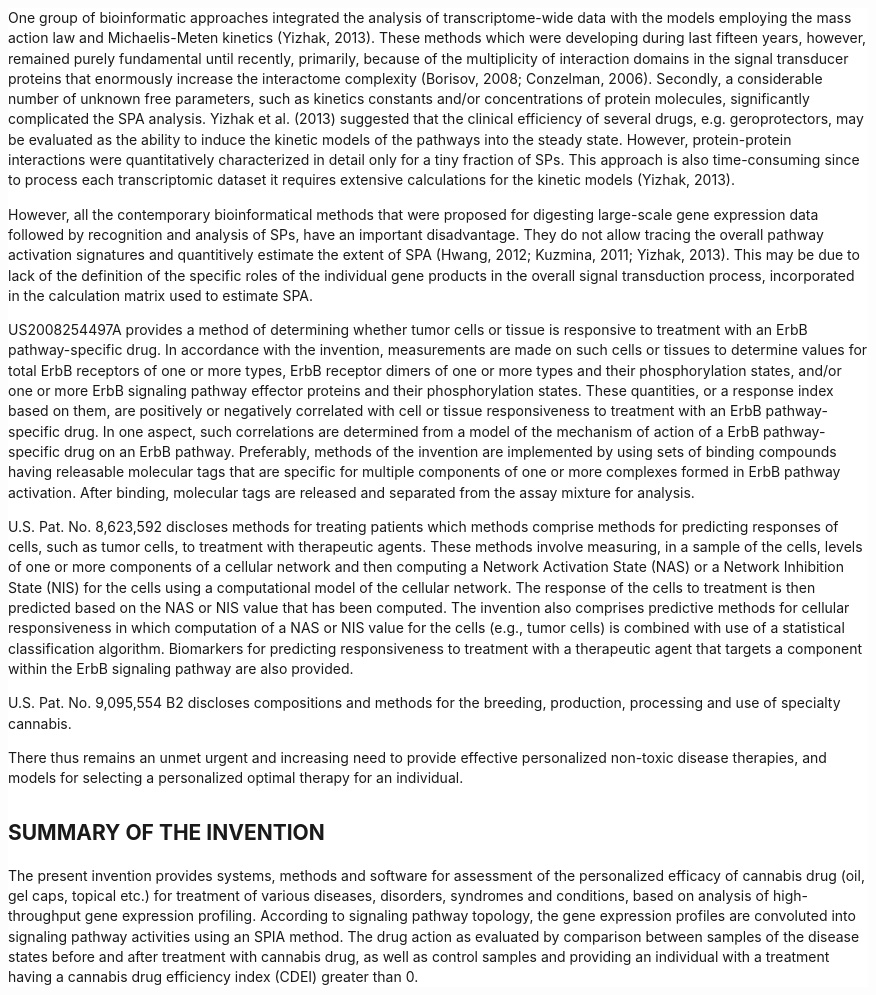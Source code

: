 One group of bioinformatic approaches integrated the analysis of transcriptome-wide data with the models employing the mass action law and Michaelis-Meten kinetics (Yizhak, 2013). These methods which were developing during last fifteen years, however, remained purely fundamental until recently, primarily, because of the multiplicity of interaction domains in the signal transducer proteins that enormously increase the interactome complexity (Borisov, 2008; Conzelman, 2006). Secondly, a considerable number of unknown free parameters, such as kinetics constants and/or concentrations of protein molecules, significantly complicated the SPA analysis. Yizhak et al. (2013) suggested that the clinical efficiency of several drugs, e.g. geroprotectors, may be evaluated as the ability to induce the kinetic models of the pathways into the steady state. However, protein-protein interactions were quantitatively characterized in detail only for a tiny fraction of SPs. This approach is also time-consuming since to process each transcriptomic dataset it requires extensive calculations for the kinetic models (Yizhak, 2013).

However, all the contemporary bioinformatical methods that were proposed for digesting large-scale gene expression data followed by recognition and analysis of SPs, have an important disadvantage. They do not allow tracing the overall pathway activation signatures and quantitively estimate the extent of SPA (Hwang, 2012; Kuzmina, 2011; Yizhak, 2013). This may be due to lack of the definition of the specific roles of the individual gene products in the overall signal transduction process, incorporated in the calculation matrix used to estimate SPA.

US2008254497A provides a method of determining whether tumor cells or tissue is responsive to treatment with an ErbB pathway-specific drug. In accordance with the invention, measurements are made on such cells or tissues to determine values for total ErbB receptors of one or more types, ErbB receptor dimers of one or more types and their phosphorylation states, and/or one or more ErbB signaling pathway effector proteins and their phosphorylation states. These quantities, or a response index based on them, are positively or negatively correlated with cell or tissue responsiveness to treatment with an ErbB pathway-specific drug. In one aspect, such correlations are determined from a model of the mechanism of action of a ErbB pathway-specific drug on an ErbB pathway. Preferably, methods of the invention are implemented by using sets of binding compounds having releasable molecular tags that are specific for multiple components of one or more complexes formed in ErbB pathway activation. After binding, molecular tags are released and separated from the assay mixture for analysis.

U.S. Pat. No. 8,623,592 discloses methods for treating patients which methods comprise methods for predicting responses of cells, such as tumor cells, to treatment with therapeutic agents. These methods involve measuring, in a sample of the cells, levels of one or more components of a cellular network and then computing a Network Activation State (NAS) or a Network Inhibition State (NIS) for the cells using a computational model of the cellular network. The response of the cells to treatment is then predicted based on the NAS or NIS value that has been computed. The invention also comprises predictive methods for cellular responsiveness in which computation of a NAS or NIS value for the cells (e.g., tumor cells) is combined with use of a statistical classification algorithm. Biomarkers for predicting responsiveness to treatment with a therapeutic agent that targets a component within the ErbB signaling pathway are also provided.

U.S. Pat. No. 9,095,554 B2 discloses compositions and methods for the breeding, production, processing and use of specialty cannabis.

There thus remains an unmet urgent and increasing need to provide effective personalized non-toxic disease therapies, and models for selecting a personalized optimal therapy for an individual.

## SUMMARY OF THE INVENTION

The present invention provides systems, methods and software for assessment of the personalized efficacy of cannabis drug (oil, gel caps, topical etc.) for treatment of various diseases, disorders, syndromes and conditions, based on analysis of high-throughput gene expression profiling. According to signaling pathway topology, the gene expression profiles are convoluted into signaling pathway activities using an SPIA method. The drug action as evaluated by comparison between samples of the disease states before and after treatment with cannabis drug, as well as control samples and providing an individual with a treatment having a cannabis drug efficiency index (CDEI) greater than 0.
